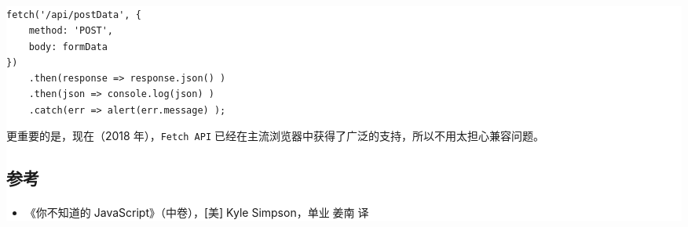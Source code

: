     fetch('/api/postData', {
    	method: 'POST',
    	body: formData
    })
    	.then(response => response.json() )
    	.then(json => console.log(json) )
    	.catch(err => alert(err.message) );

更重要的是，现在（2018 年），`Fetch API` 已经在主流浏览器中获得了广泛的支持，所以不用太担心兼容问题。

## 参考

- 《你不知道的 JavaScript》（中卷），[美] Kyle Simpson，单业 姜南 译
